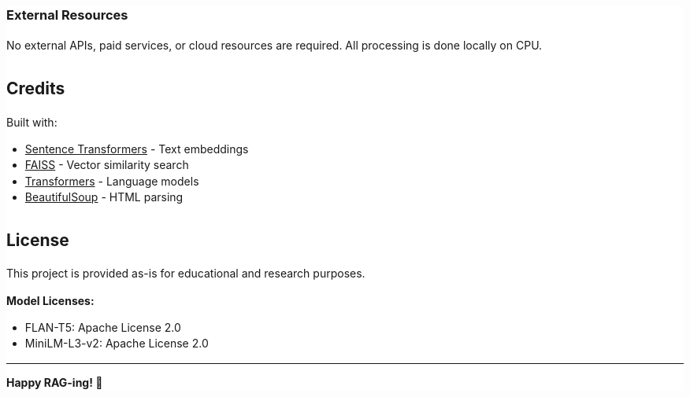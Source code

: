 ### External Resources

No external APIs, paid services, or cloud resources are required. All processing is done locally on CPU.

## Credits

Built with:
- [Sentence Transformers](https://www.sbert.net/) - Text embeddings
- [FAISS](https://github.com/facebookresearch/faiss) - Vector similarity search
- [Transformers](https://huggingface.co/transformers/) - Language models
- [BeautifulSoup](https://www.crummy.com/software/BeautifulSoup/) - HTML parsing

## License

This project is provided as-is for educational and research purposes.

**Model Licenses:**
- FLAN-T5: Apache License 2.0
- MiniLM-L3-v2: Apache License 2.0

---

**Happy RAG-ing! 🎉**
